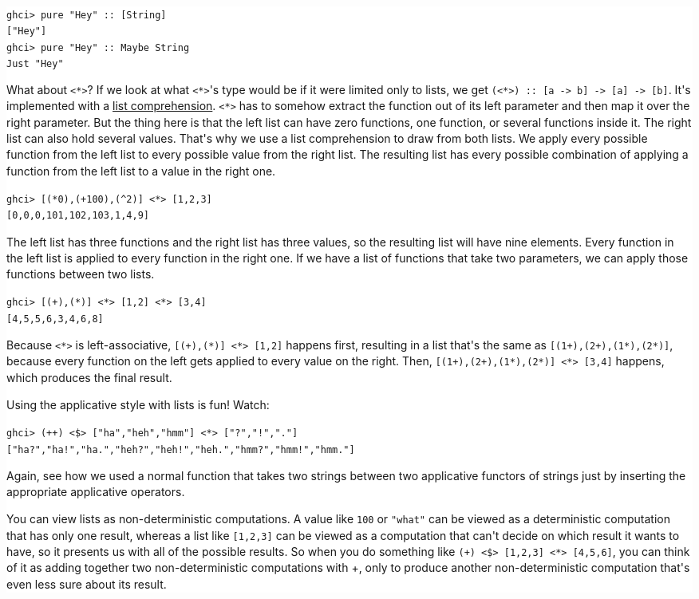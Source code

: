 ~~~~ {.haskell:hs name="code"}
ghci> pure "Hey" :: [String]
["Hey"]
ghci> pure "Hey" :: Maybe String
Just "Hey"
~~~~

What about `<*>`? If we look at what `<*>`'s type would be if it were
limited only to lists, we get `(<*>) :: [a -> b] -> [a] -> [b]`.
It's implemented with a [list
comprehension](#im-a-list-comprehension). `<*>` has to
somehow extract the function out of its left parameter and then map it
over the right parameter. But the thing here is that the left list can
have zero functions, one function, or several functions inside it. The
right list can also hold several values. That's why we use a list
comprehension to draw from both lists. We apply every possible function
from the left list to every possible value from the right list. The
resulting list has every possible combination of applying a function
from the left list to a value in the right one.

~~~~ {.haskell:hs name="code"}
ghci> [(*0),(+100),(^2)] <*> [1,2,3]
[0,0,0,101,102,103,1,4,9]
~~~~

The left list has three functions and the right list has three values,
so the resulting list will have nine elements. Every function in the
left list is applied to every function in the right one. If we have a
list of functions that take two parameters, we can apply those functions
between two lists.

~~~~ {.haskell:hs name="code"}
ghci> [(+),(*)] <*> [1,2] <*> [3,4]
[4,5,5,6,3,4,6,8]
~~~~

Because `<*>` is left-associative, `[(+),(*)] <*> [1,2]` happens
first, resulting in a list that's the same as `[(1+),(2+),(1*),(2*)]`,
because every function on the left gets applied to every value on the
right. Then, `[(1+),(2+),(1*),(2*)] <*> [3,4]` happens, which
produces the final result.

Using the applicative style with lists is fun! Watch:

~~~~ {.haskell:hs name="code"}
ghci> (++) <$> ["ha","heh","hmm"] <*> ["?","!","."]
["ha?","ha!","ha.","heh?","heh!","heh.","hmm?","hmm!","hmm."]
~~~~

Again, see how we used a normal function that takes two strings between
two applicative functors of strings just by inserting the appropriate
applicative operators.

You can view lists as non-deterministic computations. A value like `100`
or `"what"` can be viewed as a deterministic computation that has only one
result, whereas a list like `[1,2,3]` can be viewed as a computation that
can't decide on which result it wants to have, so it presents us with
all of the possible results. So when you do something like
`(+) <$> [1,2,3] <*> [4,5,6]`, you can think of it as adding together two
non-deterministic computations with +, only to produce another
non-deterministic computation that's even less sure about its result.
